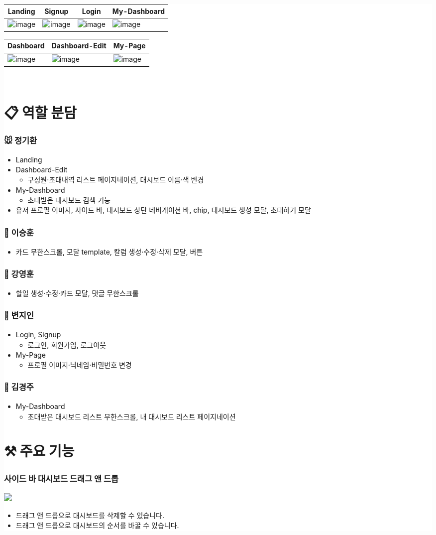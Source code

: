 | Landing                                                                                             | Signup                                                                                         | Login                                                                                            | My-Dashboard                                                                                     |
| ----------------------------------------------------------------------------------------------------- | ----------------------------------------------------------------------------------------------------- | ----------------------------------------------------------------------------------------------------- | ----------------------------------------------------------------------------------------------------- |
| ![image](https://github.com/KiHwanChong/Taskify/assets/8645321/be278f70-97fa-46bc-b1a2-d7ae720edb5e)| ![image](https://github.com/KiHwanChong/Taskify/assets/8645321/c1396d3f-ae38-4bda-b171-22831e63f305)| ![image](https://github.com/KiHwanChong/Taskify/assets/8645321/6dce4a43-c61d-4c51-a12f-429666e44665)| ![image](https://github.com/KiHwanChong/Taskify/assets/8645321/34f3771a-10c4-41c6-ac53-d0d4e75c96f2) |

| Dashboard                                                                                       | Dashboard-Edit                                                                                             | My-Page                                                                                               |
| ----------------------------------------------------------------------------------------------------- | ----------------------------------------------------------------------------------------------------- | ----------------------------------------------------------------------------------------------------- |
| ![image](https://github.com/KiHwanChong/Taskify/assets/8645321/6add6b0e-e2b4-47f2-b2b7-8b76c16382f3)| ![image](https://github.com/KiHwanChong/Taskify/assets/8645321/0ee60ad3-f495-4a4e-8d0b-e2bbaed7715e)| ![image](https://github.com/KiHwanChong/Taskify/assets/8645321/1273c764-7ddf-4b59-a45b-8d2c1f4fa45d)|

<br/>

# 📋 역할 분담

### 🐭 정기환

  - Landing
  - Dashboard-Edit
    - 구성원·초대내역 리스트 페이지네이션, 대시보드 이름·색 변경
  - My-Dashboard
    - 초대받은 대시보드 검색 기능
  - 유저 프로필 이미지, 사이드 바, 대시보드 상단 네비게이션 바, chip, 대시보드 생성 모달, 초대하기 모달

### 🐇 이승훈

  - 카드 무한스크롤, 모달 template, 칼럼 생성·수정·삭제 모달, 버튼

### 🐯 강영훈

  -  할일 생성·수정·카드 모달, 댓글 무한스크롤

### 🐉 변지인

  - Login, Signup
    - 로그인, 회원가입, 로그아웃
  - My-Page
    - 프로필 이미지·닉네임·비밀번호 변경
 
  
### 🐍 김경주

  - My-Dashboard
    - 초대받은 대시보드 리스트 무한스크롤, 내 대시보드 리스트 페이지네이션

# ⚒️ 주요 기능

### 사이드 바 대시보드 드래그 앤 드롭

<img src="https://github.com/KiHwanChong/Taskify/assets/8645321/f141e559-6a77-48dc-a573-5cd5a25f3fde" width="300">

- 드래그 앤 드롭으로 대시보드를 삭제할 수 있습니다.
- 드래그 앤 드롭으로 대시보드의 순서를 바꿀 수 있습니다.
